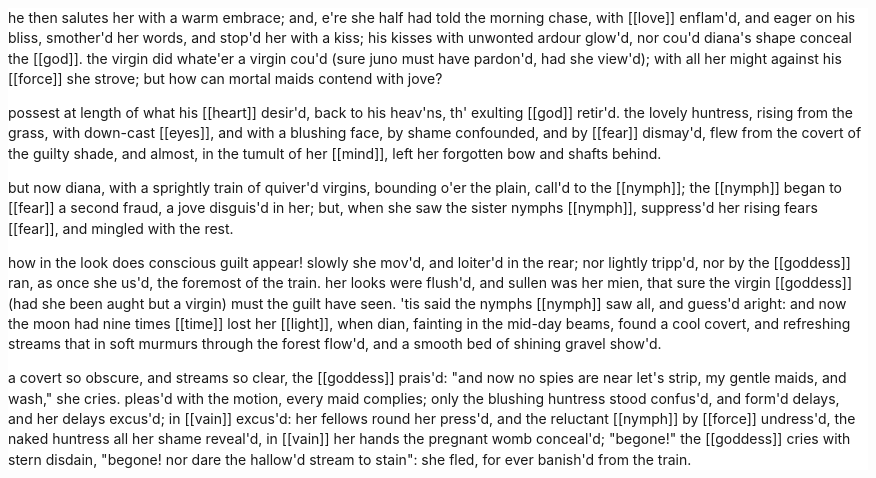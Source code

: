 he then salutes her with a warm embrace; 
and, e're she half had told the morning chase, 
with [[love]] enflam'd, and eager on his bliss, 
smother'd her words, and stop'd her with a kiss; 
his kisses with unwonted ardour glow'd, 
nor cou'd diana's shape conceal the [[god]]. 
the virgin did whate'er a virgin cou'd 
(sure juno must have pardon'd, had she view'd); 
with all her might against his [[force]] she strove; 
but how can mortal maids contend with jove? 

possest at length of what his [[heart]] desir'd, 
back to his heav'ns, th' exulting [[god]] retir'd. 
the lovely huntress, rising from the grass, 
with down-cast [[eyes]], and with a blushing face, 
by shame confounded, and by [[fear]] dismay'd, 
flew from the covert of the guilty shade, 
and almost, in the tumult of her [[mind]], 
left her forgotten bow and shafts behind. 

but now diana, with a sprightly train 
of quiver'd virgins, bounding o'er the plain, 
call'd to the [[nymph]]; the [[nymph]] began to [[fear]] 
a second fraud, a jove disguis'd in her; 
but, when she saw the sister nymphs [[nymph]], suppress'd 
her rising fears [[fear]], and mingled with the rest. 

how in the look does conscious guilt appear! 
slowly she mov'd, and loiter'd in the rear; 
nor lightly tripp'd, nor by the [[goddess]] ran, 
as once she us'd, the foremost of the train. 
her looks were flush'd, and sullen was her mien, 
that sure the virgin [[goddess]] (had she been 
aught but a virgin) must the guilt have seen. 
'tis said the nymphs [[nymph]] saw all, and guess'd aright: 
and now the moon had nine times [[time]] lost her [[light]], 
when dian, fainting in the mid-day beams, 
found a cool covert, and refreshing streams 
that in soft murmurs through the forest flow'd, 
and a smooth bed of shining gravel show'd. 

a covert so obscure, and streams so clear, 
the [[goddess]] prais'd: "and now no spies are near 
let's strip, my gentle maids, and wash," she cries. 
pleas'd with the motion, every maid complies; 
only the blushing huntress stood confus'd, 
and form'd delays, and her delays excus'd; 
in [[vain]] excus'd: her fellows round her press'd, 
and the reluctant [[nymph]] by [[force]] undress'd, 
the naked huntress all her shame reveal'd, 
in [[vain]] her hands the pregnant womb conceal'd; 
"begone!" the [[goddess]] cries with stern disdain, 
"begone! nor dare the hallow'd stream to stain": 
she fled, for ever banish'd from the train. 
